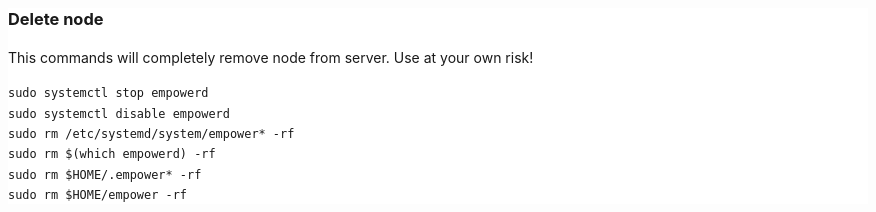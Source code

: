 ### Delete node
This commands will completely remove node from server. Use at your own risk!
```
sudo systemctl stop empowerd
sudo systemctl disable empowerd
sudo rm /etc/systemd/system/empower* -rf
sudo rm $(which empowerd) -rf
sudo rm $HOME/.empower* -rf
sudo rm $HOME/empower -rf
```
